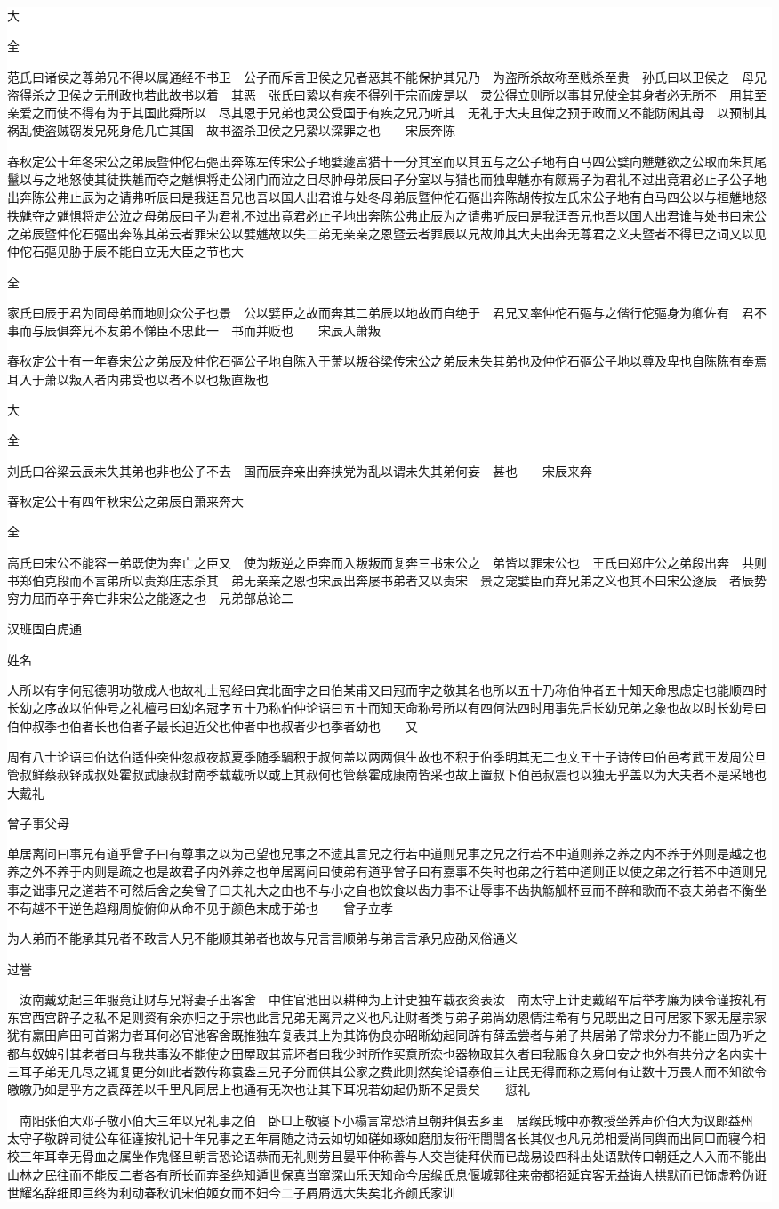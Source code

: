大  

全  

范氏曰诸侯之尊弟兄不得以属通经不书卫　公子而斥言卫侯之兄者恶其不能保护其兄乃　为盗所杀故称至贱杀至贵　孙氏曰以卫侯之　母兄盗得杀之卫侯之无刑政也若此故书以着　其恶　张氏曰絷以有疾不得列于宗而废是以　灵公得立则所以事其兄使全其身者必无所不　用其至亲爱之而使不得有为于其国此舜所以　尽其恩于兄弟也灵公受国于有疾之兄乃听其　无礼于大夫且俾之预于政而又不能防闲其母　以预制其祸乱使盗贼窃发兄死身危几亡其国　故书盗杀卫侯之兄絷以深罪之也　　宋辰奔陈  

春秋定公十年冬宋公之弟辰暨仲佗石彄出奔陈左传宋公子地嬖蘧富猎十一分其室而以其五与之公子地有白马四公嬖向魋魋欲之公取而朱其尾鬣以与之地怒使其徒抶魋而夺之魋惧将走公闭门而泣之目尽肿母弟辰曰子分室以与猎也而独卑魋亦有颇焉子为君礼不过出竟君必止子公子地出奔陈公弗止辰为之请弗听辰曰是我迋吾兄也吾以国人出君谁与处冬母弟辰暨仲佗石彄出奔陈胡传按左氏宋公子地有白马四公以与桓魋地怒抶魋夺之魋惧将走公泣之母弟辰曰子为君礼不过出竟君必止子地出奔陈公弗止辰为之请弗听辰曰是我迋吾兄也吾以国人出君谁与处书曰宋公之弟辰暨仲佗石彄出奔陈其弟云者罪宋公以嬖魋故以失二弟无亲亲之恩暨云者罪辰以兄故帅其大夫出奔无尊君之义夫暨者不得已之词又以见仲佗石彄见胁于辰不能自立无大臣之节也大  

全  

家氏曰辰于君为同母弟而地则众公子也景　公以嬖臣之故而奔其二弟辰以地故而自绝于　君兄又率仲佗石彄与之偕行佗彄身为卿佐有　君不事而与辰俱奔兄不友弟不悌臣不忠此一　书而并贬也　　宋辰入萧叛  

春秋定公十有一年春宋公之弟辰及仲佗石彄公子地自陈入于萧以叛谷梁传宋公之弟辰未失其弟也及仲佗石彄公子地以尊及卑也自陈陈有奉焉耳入于萧以叛入者内弗受也以者不以也叛直叛也  

大  

全  

刘氏曰谷梁云辰未失其弟也非也公子不去　国而辰弃亲出奔挟党为乱以谓未失其弟何妄　甚也　　宋辰来奔  

春秋定公十有四年秋宋公之弟辰自萧来奔大  

全  

高氏曰宋公不能容一弟既使为奔亡之臣又　使为叛逆之臣奔而入叛叛而复奔三书宋公之　弟皆以罪宋公也　王氏曰郑庄公之弟段出奔　共则书郑伯克段而不言弟所以责郑庄志杀其　弟无亲亲之恩也宋辰出奔屡书弟者又以责宋　景之宠嬖臣而弃兄弟之义也其不曰宋公逐辰　者辰势穷力屈而卒于奔亡非宋公之能逐之也　兄弟部总论二  

汉班固白虎通  

姓名  

人所以有字何冠德明功敬成人也故礼士冠经曰宾北面字之曰伯某甫又曰冠而字之敬其名也所以五十乃称伯仲者五十知天命思虑定也能顺四时长幼之序故以伯仲号之礼檀弓曰幼名冠字五十乃称伯仲论语曰五十而知天命称号所以有四何法四时用事先后长幼兄弟之象也故以时长幼号曰伯仲叔季也伯者长也伯者子最长迫近父也仲者中也叔者少也季者幼也　　又  

周有八士论语曰伯达伯适仲突仲忽叔夜叔夏季随季騧积于叔何盖以两两俱生故也不积于伯季明其无二也文王十子诗传曰伯邑考武王发周公旦管叔鲜蔡叔铎成叔处霍叔武康叔封南季载载所以或上其叔何也管蔡霍成康南皆采也故上置叔下伯邑叔震也以独无乎盖以为大夫者不是采地也大戴礼  

曾子事父母  

单居离问曰事兄有道乎曾子曰有尊事之以为己望也兄事之不遗其言兄之行若中道则兄事之兄之行若不中道则养之养之内不养于外则是越之也养之外不养于内则是疏之也是故君子内外养之也单居离问曰使弟有道乎曾子曰有嘉事不失时也弟之行若中道则正以使之弟之行若不中道则兄事之诎事兄之道若不可然后舍之矣曾子曰夫礼大之由也不与小之自也饮食以齿力事不让辱事不齿执觞觚杯豆而不醉和歌而不哀夫弟者不衡坐不苟越不干逆色趋翔周旋俯仰从命不见于颜色末成于弟也　　曾子立孝  

为人弟而不能承其兄者不敢言人兄不能顺其弟者也故与兄言言顺弟与弟言言承兄应劭风俗通义  

过誉  

　汝南戴幼起三年服竟让财与兄将妻子出客舍　中住官池田以耕种为上计史独车载衣资表汝　南太守上计史戴绍车后举孝廉为陕令谨按礼有东宫西宫辟子之私不足则资有余亦归之于宗也此言兄弟无离异之义也凡让财者类与弟子弟尚幼恩情注希有与兄既出之日可居冢下冢无屋宗家犹有羸田庐田可首粥力者耳何必官池客舍既推独车复表其上为其饰伪良亦昭晰幼起同辟有薛孟尝者与弟子共居弟子常求分力不能止固乃听之都与奴婢引其老者曰与我共事汝不能使之田屋取其荒坏者曰我少时所作买意所恋也器物取其久者曰我服食久身口安之也外有共分之名内实十三耳子弟无几尽之辄复更分如此者数传称袁盎三兄子分而供其公家之费此则然矣论语泰伯三让民无得而称之焉何有让数十万畏人而不知欲令皦皦乃如是乎方之袁薛差以千里凡同居上也通有无次也让其下耳况若幼起仍斯不足贵矣　　愆礼  

　南阳张伯大邓子敬小伯大三年以兄礼事之伯　卧□上敬寝下小榻言常恐清旦朝拜俱去乡里　居缑氏城中亦教授坐养声价伯大为议郎益州　太守子敬辟司徒公车征谨按礼记十年兄事之五年肩随之诗云如切如磋如琢如磨朋友衎衎誾誾各长其仪也凡兄弟相爱尚同舆而出同□而寝今相校三年耳幸无骨血之属坐作鬼怪旦朝言恐论语恭而无礼则劳且晏平仲称善与人交岂徒拜伏而已哉易设四科出处语默传曰朝廷之人入而不能出山林之民往而不能反二者各有所长而弃圣绝知遁世保真当窜深山乐天知命今居缑氏息偃城郭往来帝都招延宾客无益诲人拱默而已饰虚矜伪诳世耀名辞细即巨终为利动春秋讥宋伯姬女而不妇今二子屑屑远大失矣北齐颜氏家训  
